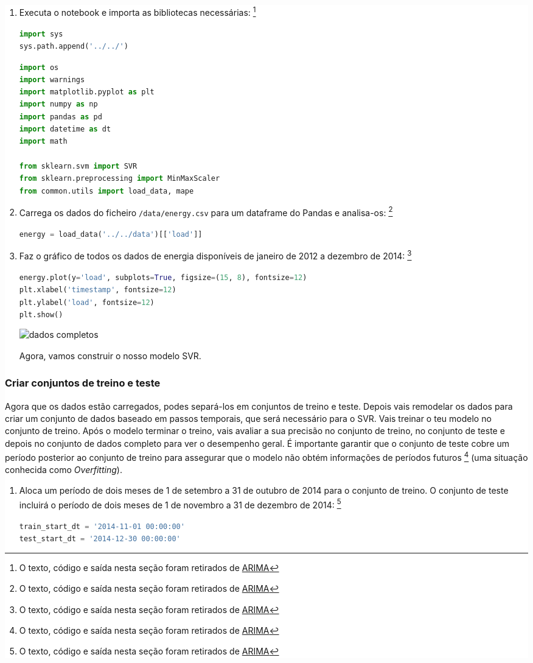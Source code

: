 1. Executa o notebook e importa as bibliotecas necessárias: [^2]

   ```python
   import sys
   sys.path.append('../../')
   ```

   ```python
   import os
   import warnings
   import matplotlib.pyplot as plt
   import numpy as np
   import pandas as pd
   import datetime as dt
   import math
   
   from sklearn.svm import SVR
   from sklearn.preprocessing import MinMaxScaler
   from common.utils import load_data, mape
   ```

2. Carrega os dados do ficheiro `/data/energy.csv` para um dataframe do Pandas e analisa-os: [^2]

   ```python
   energy = load_data('../../data')[['load']]
   ```

3. Faz o gráfico de todos os dados de energia disponíveis de janeiro de 2012 a dezembro de 2014: [^2]

   ```python
   energy.plot(y='load', subplots=True, figsize=(15, 8), fontsize=12)
   plt.xlabel('timestamp', fontsize=12)
   plt.ylabel('load', fontsize=12)
   plt.show()
   ```

   ![dados completos](../../../../7-TimeSeries/3-SVR/images/full-data.png)

   Agora, vamos construir o nosso modelo SVR.

### Criar conjuntos de treino e teste

Agora que os dados estão carregados, podes separá-los em conjuntos de treino e teste. Depois vais remodelar os dados para criar um conjunto de dados baseado em passos temporais, que será necessário para o SVR. Vais treinar o teu modelo no conjunto de treino. Após o modelo terminar o treino, vais avaliar a sua precisão no conjunto de treino, no conjunto de teste e depois no conjunto de dados completo para ver o desempenho geral. É importante garantir que o conjunto de teste cobre um período posterior ao conjunto de treino para assegurar que o modelo não obtém informações de períodos futuros [^2] (uma situação conhecida como *Overfitting*).

1. Aloca um período de dois meses de 1 de setembro a 31 de outubro de 2014 para o conjunto de treino. O conjunto de teste incluirá o período de dois meses de 1 de novembro a 31 de dezembro de 2014: [^2]

   ```python
   train_start_dt = '2014-11-01 00:00:00'
   test_start_dt = '2014-12-30 00:00:00'
   ```


[^1]: O texto, código e saída nesta seção foram contribuídos por [@AnirbanMukherjeeXD](https://github.com/AnirbanMukherjeeXD)
[^2]: O texto, código e saída nesta seção foram retirados de [ARIMA](https://github.com/microsoft/ML-For-Beginners/tree/main/7-TimeSeries/2-ARIMA)